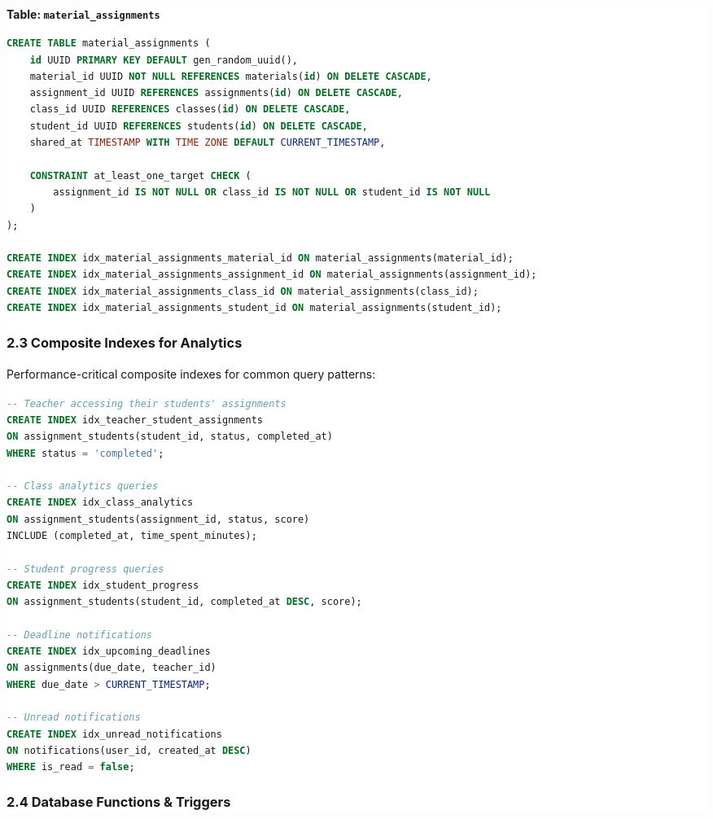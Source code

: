 **Table: `material_assignments`**

```sql
CREATE TABLE material_assignments (
    id UUID PRIMARY KEY DEFAULT gen_random_uuid(),
    material_id UUID NOT NULL REFERENCES materials(id) ON DELETE CASCADE,
    assignment_id UUID REFERENCES assignments(id) ON DELETE CASCADE,
    class_id UUID REFERENCES classes(id) ON DELETE CASCADE,
    student_id UUID REFERENCES students(id) ON DELETE CASCADE,
    shared_at TIMESTAMP WITH TIME ZONE DEFAULT CURRENT_TIMESTAMP,

    CONSTRAINT at_least_one_target CHECK (
        assignment_id IS NOT NULL OR class_id IS NOT NULL OR student_id IS NOT NULL
    )
);

CREATE INDEX idx_material_assignments_material_id ON material_assignments(material_id);
CREATE INDEX idx_material_assignments_assignment_id ON material_assignments(assignment_id);
CREATE INDEX idx_material_assignments_class_id ON material_assignments(class_id);
CREATE INDEX idx_material_assignments_student_id ON material_assignments(student_id);
```

### 2.3 Composite Indexes for Analytics

Performance-critical composite indexes for common query patterns:

```sql
-- Teacher accessing their students' assignments
CREATE INDEX idx_teacher_student_assignments
ON assignment_students(student_id, status, completed_at)
WHERE status = 'completed';

-- Class analytics queries
CREATE INDEX idx_class_analytics
ON assignment_students(assignment_id, status, score)
INCLUDE (completed_at, time_spent_minutes);

-- Student progress queries
CREATE INDEX idx_student_progress
ON assignment_students(student_id, completed_at DESC, score);

-- Deadline notifications
CREATE INDEX idx_upcoming_deadlines
ON assignments(due_date, teacher_id)
WHERE due_date > CURRENT_TIMESTAMP;

-- Unread notifications
CREATE INDEX idx_unread_notifications
ON notifications(user_id, created_at DESC)
WHERE is_read = false;
```

### 2.4 Database Functions & Triggers
